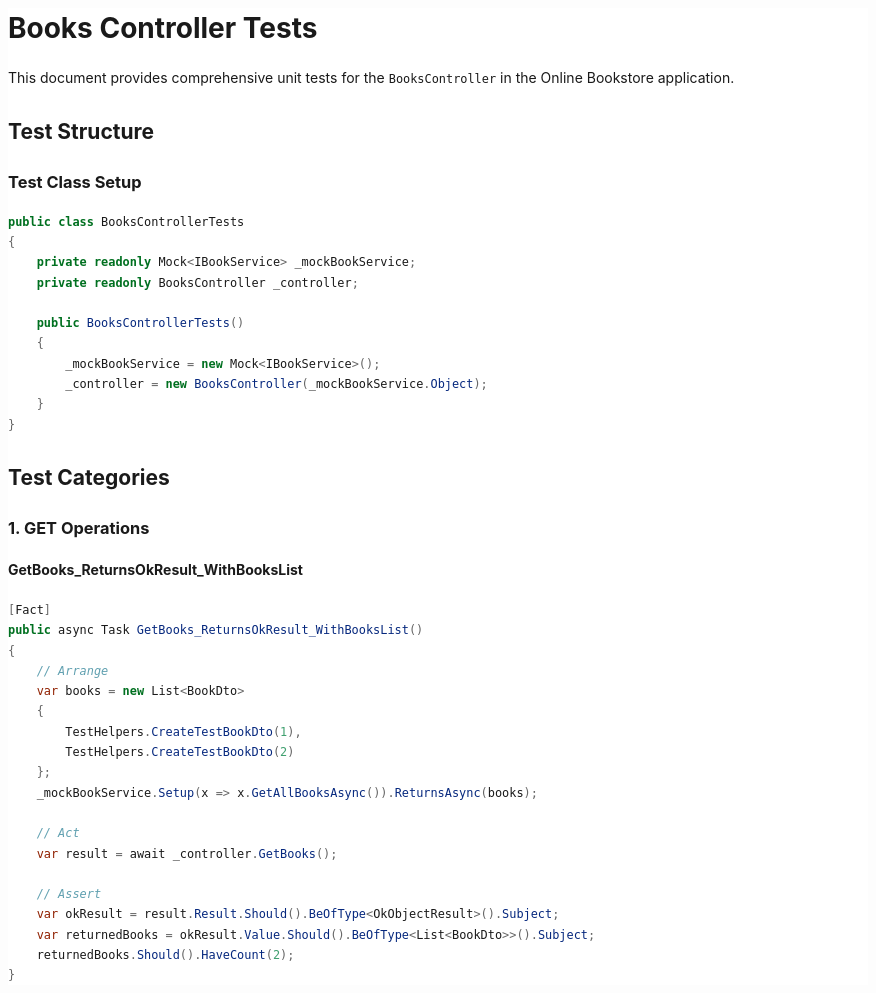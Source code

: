 # Books Controller Tests

This document provides comprehensive unit tests for the `BooksController` in the Online Bookstore application.

## Test Structure

### Test Class Setup
```csharp
public class BooksControllerTests
{
    private readonly Mock<IBookService> _mockBookService;
    private readonly BooksController _controller;

    public BooksControllerTests()
    {
        _mockBookService = new Mock<IBookService>();
        _controller = new BooksController(_mockBookService.Object);
    }
}
```

## Test Categories

### 1. GET Operations

#### GetBooks_ReturnsOkResult_WithBooksList
```csharp
[Fact]
public async Task GetBooks_ReturnsOkResult_WithBooksList()
{
    // Arrange
    var books = new List<BookDto>
    {
        TestHelpers.CreateTestBookDto(1),
        TestHelpers.CreateTestBookDto(2)
    };
    _mockBookService.Setup(x => x.GetAllBooksAsync()).ReturnsAsync(books);

    // Act
    var result = await _controller.GetBooks();

    // Assert
    var okResult = result.Result.Should().BeOfType<OkObjectResult>().Subject;
    var returnedBooks = okResult.Value.Should().BeOfType<List<BookDto>>().Subject;
    returnedBooks.Should().HaveCount(2);
}
```

